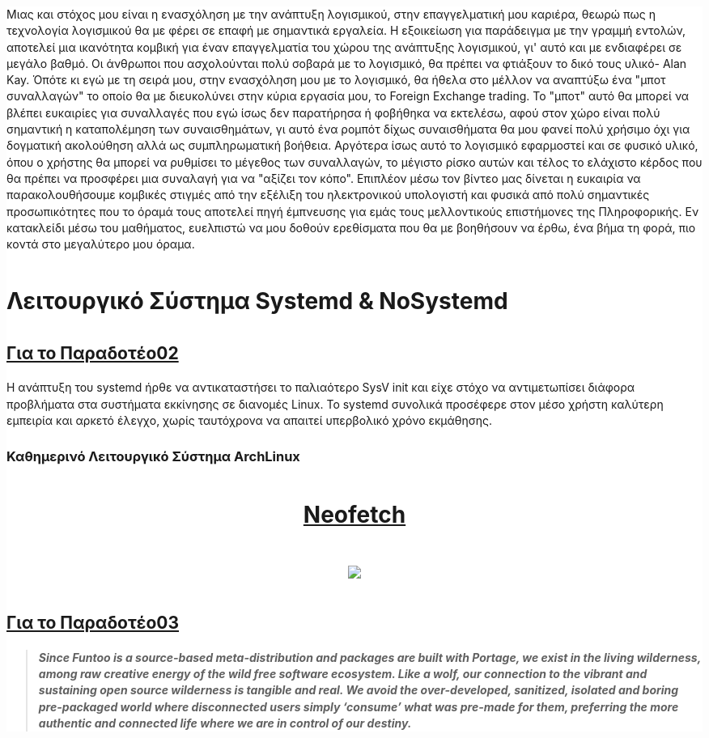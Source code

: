 Μιας και στόχος μου είναι η ενασχόληση με την ανάπτυξη λογισμικού, στην επαγγελματική μου καριέρα, θεωρώ πως η τεχνολογία λογισμικού θα με φέρει σε επαφή με σημαντικά εργαλεία. Η εξοικείωση για παράδειγμα με την γραμμή εντολών, αποτελεί μια ικανότητα κομβική για έναν επαγγελματία του χώρου της ανάπτυξης λογισμικού, γι' αυτό και με ενδιαφέρει σε μεγάλο βαθμό. Οι άνθρωποι που ασχολούνται πολύ σοβαρά με το λογισμικό, θα πρέπει να φτιάξουν το δικό τους υλικό- Alan Kay. Όπότε κι εγώ με τη σειρά μου, στην ενασχόληση μου με το λογισμικό, θα ήθελα στο μέλλον να αναπτύξω ένα "μποτ συναλλαγών" το οποίο θα με διευκολύνει στην κύρια εργασία μου, το Foreign Exchange trading. To "μποτ" αυτό θα μπορεί να βλέπει ευκαιρίες για συναλλαγές που εγώ ίσως δεν παρατήρησα ή φοβήθηκα να εκτελέσω, αφού στον χώρο είναι πολύ σημαντική η καταπολέμηση των συναισθημάτων, γι αυτό ένα ρομπότ δίχως συναισθήματα θα μου φανεί πολύ χρήσιμο όχι για δογματική ακολούθηση αλλά ως συμπληρωματική βοήθεια. Αργότερα ίσως αυτό το λογισμικό εφαρμοστεί και σε φυσικό υλικό, όπου ο χρήστης θα μπορεί να ρυθμίσει το μέγεθος των συναλλαγών, το μέγιστο ρίσκο αυτών και τέλος το ελάχιστο κέρδος που θα πρέπει να προσφέρει μια συναλαγή για να "αξίζει τον κόπο". Επιπλέον μέσω τον βίντεο μας δίνεται η ευκαιρία να παρακολουθήσουμε κομβικές στιγμές από την εξέλιξη του ηλεκτρονικού υπολογιστή και φυσικά από πολύ σημαντικές προσωπικότητες που το όραμά τους αποτελεί πηγή έμπνευσης για εμάς τους μελλοντικούς επιστήμονες της Πληροφορικής. Εν κατακλείδι μέσω του μαθήματος, ευελπιστώ να μου δοθούν ερεθίσματα που θα με βοηθήσουν να έρθω, ένα βήμα τη φορά, πιο κοντά στο μεγαλύτερο μου όραμα.


# Λειτουργικό Σύστημα Systemd & NoSystemd

## [Για το Παραδοτέο02](https://github.com/aggelos2000430/sw/tree/2018076/projects/2018076#%CF%84%CE%B5%CF%87%CE%BD%CE%BF%CE%BB%CE%BF%CE%B3%CE%AF%CE%B1-%CE%BB%CE%BF%CE%B3%CE%B9%CF%83%CE%BC%CE%B9%CE%BA%CE%BF%CF%8D)
Η ανάπτυξη του systemd ήρθε να αντικαταστήσει το παλιαότερο SysV init και είχε στόχο να αντιμετωπίσει διάφορα προβλήματα στα συστήματα εκκίνησης σε διανομές Linux. Το systemd συνολικά προσέφερε στον μέσο χρήστη καλύτερη εμπειρία και αρκετό έλεγχο, χωρίς ταυτόχρονα να απαιτεί υπερβολικό χρόνο εκμάθησης.

### Καθημερινό Λειτουργικό Σύστημα ArchLinux

<h1 align=center></b>
<p align="center">
<a href="" target="_blank"></a>

[Neofetch](https://asciinema.org/a/535951)

<p align="center">
<a href="https://asciinema.org/a/535951" target="_blank"><img src="https://asciinema.org/a/535951.svg" width="70%" /></a>

## [Για το Παραδοτέο03](https://github.com/aggelos2000430/sw/tree/2018076/projects/2018076#%CF%84%CE%B5%CF%87%CE%BD%CE%BF%CE%BB%CE%BF%CE%B3%CE%AF%CE%B1-%CE%BB%CE%BF%CE%B3%CE%B9%CF%83%CE%BC%CE%B9%CE%BA%CE%BF%CF%8D)

> __*Since Funtoo is a source-based meta-distribution and packages are built with Portage, we exist in the living wilderness, among raw creative energy of the wild free software ecosystem. Like a wolf, our connection to the vibrant and sustaining open source wilderness is tangible and real. We avoid the over-developed, sanitized, isolated and boring pre-packaged world where disconnected users simply ‘consume’ what was pre-made for them, preferring the more authentic and connected life where we are in control of our destiny.*__
